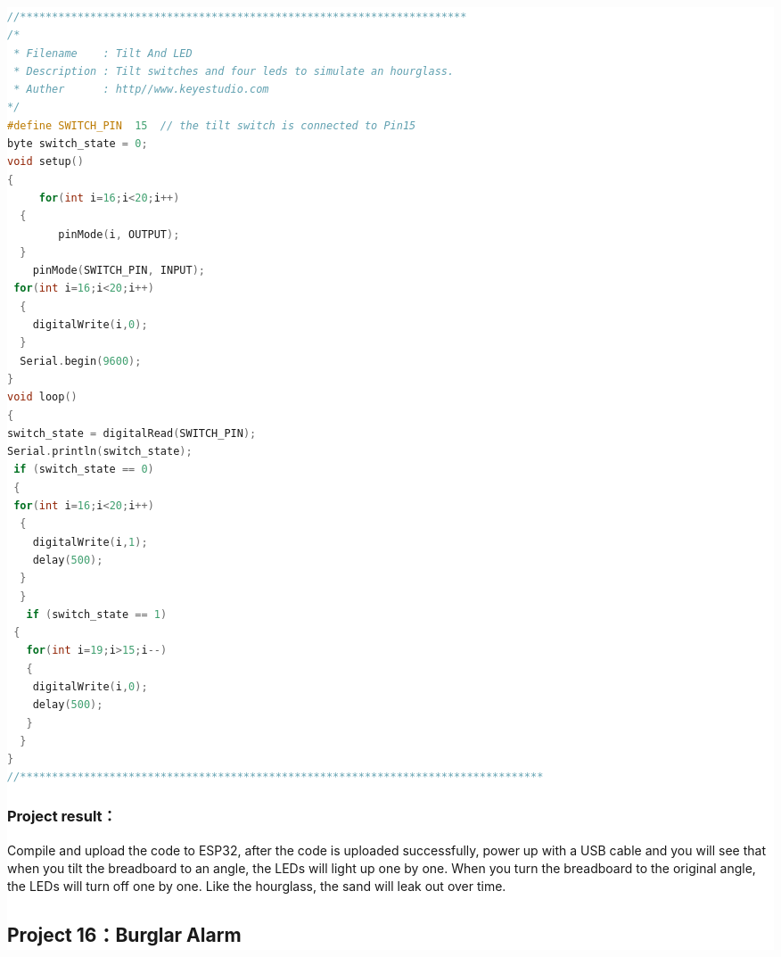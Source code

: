 ```c
//**********************************************************************
/* 
 * Filename    : Tilt And LED
 * Description : Tilt switches and four leds to simulate an hourglass.
 * Auther      : http//www.keyestudio.com
*/
#define SWITCH_PIN  15  // the tilt switch is connected to Pin15
byte switch_state = 0;
void setup()
{
     for(int i=16;i<20;i++)
  {
        pinMode(i, OUTPUT);
  } 
    pinMode(SWITCH_PIN, INPUT);
 for(int i=16;i<20;i++)
  {
    digitalWrite(i,0);
  } 
  Serial.begin(9600);
}
void loop()
{
switch_state = digitalRead(SWITCH_PIN); 
Serial.println(switch_state);
 if (switch_state == 0) 
 {
 for(int i=16;i<20;i++)
  {
    digitalWrite(i,1);
    delay(500);
  } 
  }
   if (switch_state == 1) 
 {
   for(int i=19;i>15;i--)
   {
    digitalWrite(i,0);
    delay(500);
   }
  }
}
//**********************************************************************************
```

### Project result：

Compile and upload the code to ESP32, after the code is uploaded successfully, power up with a USB cable and you will see that when you tilt the breadboard to an angle, the LEDs will light up one by one. When you turn the breadboard to the original angle, the LEDs will turn off one by one. Like the hourglass, the sand will leak out over time.
## Project 16：Burglar Alarm

